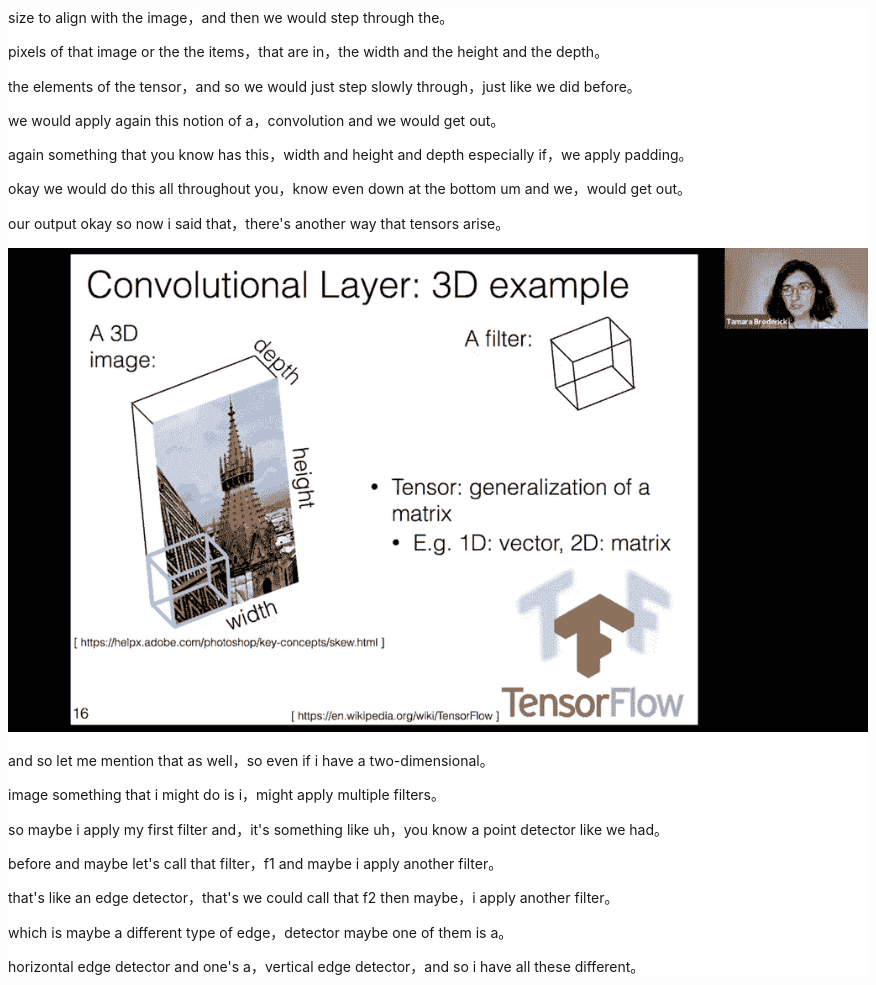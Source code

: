 size to align with the image，and then we would step through the。

pixels of that image or the the items，that are in，the width and the height and the depth。

the elements of the tensor，and so we would just step slowly through，just like we did before。

we would apply again this notion of a，convolution and we would get out。

again something that you know has this，width and height and depth especially if，we apply padding。

okay we would do this all throughout you，know even down at the bottom um and we，would get out。

our output okay so now i said that，there's another way that tensors arise。



![](img/395e120dde62bd3055c1917104f18f93_416.png)

and so let me mention that as well，so even if i have a two-dimensional。

image something that i might do is i，might apply multiple filters。

so maybe i apply my first filter and，it's something like uh，you know a point detector like we had。

before and maybe let's call that filter，f1 and maybe i apply another filter。

that's like an edge detector，that's we could call that f2 then maybe，i apply another filter。

which is maybe a different type of edge，detector maybe one of them is a。

horizontal edge detector and one's a，vertical edge detector，and so i have all these different。


